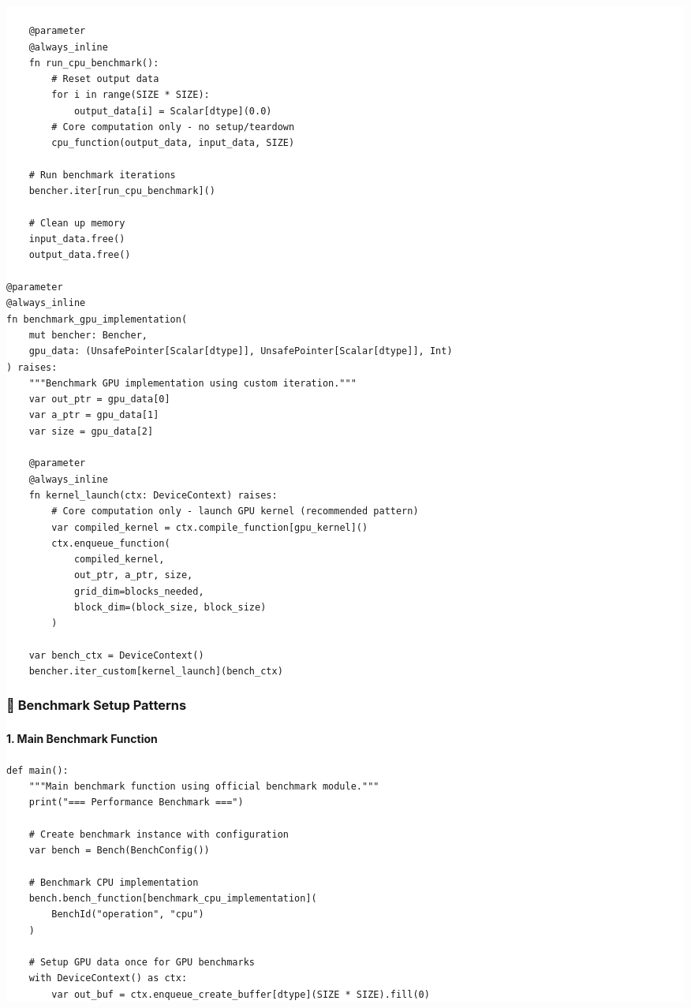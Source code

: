 ```mojo

    @parameter
    @always_inline
    fn run_cpu_benchmark():
        # Reset output data
        for i in range(SIZE * SIZE):
            output_data[i] = Scalar[dtype](0.0)
        # Core computation only - no setup/teardown
        cpu_function(output_data, input_data, SIZE)

    # Run benchmark iterations
    bencher.iter[run_cpu_benchmark]()

    # Clean up memory
    input_data.free()
    output_data.free()

@parameter
@always_inline
fn benchmark_gpu_implementation(
    mut bencher: Bencher,
    gpu_data: (UnsafePointer[Scalar[dtype]], UnsafePointer[Scalar[dtype]], Int)
) raises:
    """Benchmark GPU implementation using custom iteration."""
    var out_ptr = gpu_data[0]
    var a_ptr = gpu_data[1]
    var size = gpu_data[2]

    @parameter
    @always_inline
    fn kernel_launch(ctx: DeviceContext) raises:
        # Core computation only - launch GPU kernel (recommended pattern)
        var compiled_kernel = ctx.compile_function[gpu_kernel]()
        ctx.enqueue_function(
            compiled_kernel,
            out_ptr, a_ptr, size,
            grid_dim=blocks_needed,
            block_dim=(block_size, block_size)
        )

    var bench_ctx = DeviceContext()
    bencher.iter_custom[kernel_launch](bench_ctx)
```

### 🎯 **Benchmark Setup Patterns**

#### **1. Main Benchmark Function**
```mojo
def main():
    """Main benchmark function using official benchmark module."""
    print("=== Performance Benchmark ===")

    # Create benchmark instance with configuration
    var bench = Bench(BenchConfig())

    # Benchmark CPU implementation
    bench.bench_function[benchmark_cpu_implementation](
        BenchId("operation", "cpu")
    )

    # Setup GPU data once for GPU benchmarks
    with DeviceContext() as ctx:
        var out_buf = ctx.enqueue_create_buffer[dtype](SIZE * SIZE).fill(0)
```
